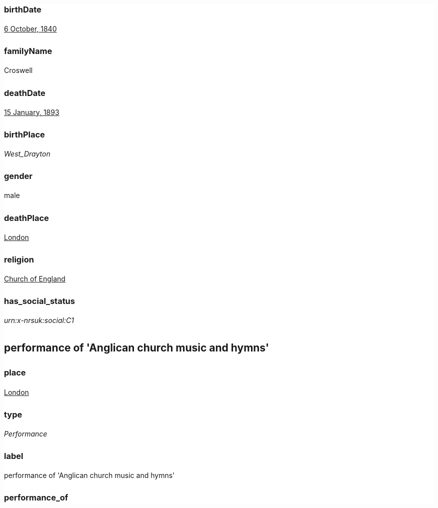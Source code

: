 ### birthDate


[6 October, 1840](#6-October-1840)

### familyName


Croswell

### deathDate


[15 January, 1893](#15-January-1893)

### birthPlace


*West_Drayton*

### gender


male

### deathPlace


[London](#London)

### religion


[Church of England](#Church-of-England)

### has_social_status


*urn:x-nrsuk:social:C1*

## performance of 'Anglican church music and hymns'

### place


[London](#London)

### type


*Performance*

### label


performance of 'Anglican church music and hymns'

### performance_of
